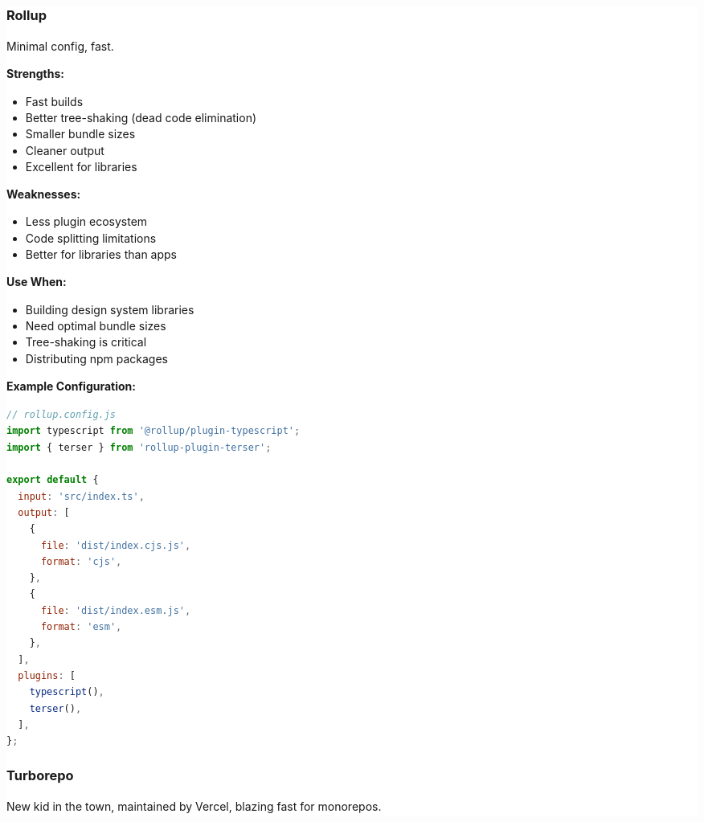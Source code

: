 ### Rollup

Minimal config, fast.

**Strengths:**

- Fast builds
- Better tree-shaking (dead code elimination)
- Smaller bundle sizes
- Cleaner output
- Excellent for libraries

**Weaknesses:**

- Less plugin ecosystem
- Code splitting limitations
- Better for libraries than apps

**Use When:**

- Building design system libraries
- Need optimal bundle sizes
- Tree-shaking is critical
- Distributing npm packages

**Example Configuration:**

```javascript
// rollup.config.js
import typescript from '@rollup/plugin-typescript';
import { terser } from 'rollup-plugin-terser';

export default {
  input: 'src/index.ts',
  output: [
    {
      file: 'dist/index.cjs.js',
      format: 'cjs',
    },
    {
      file: 'dist/index.esm.js',
      format: 'esm',
    },
  ],
  plugins: [
    typescript(),
    terser(),
  ],
};
```

### Turborepo

New kid in the town, maintained by Vercel, blazing fast for monorepos.
